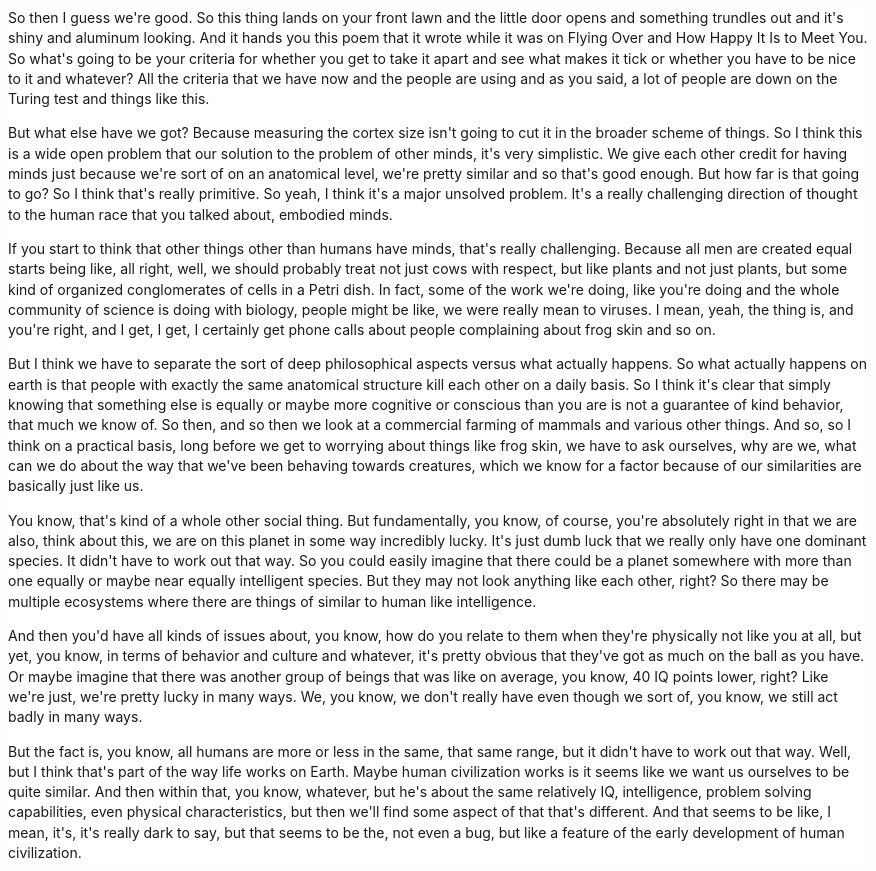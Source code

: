 So then I guess we're good. So this thing lands on your front lawn and the little door opens and something trundles out and it's shiny and aluminum looking. And it hands you this poem that it wrote while it was on Flying Over and How Happy It Is to Meet You. So what's going to be your criteria for whether you get to take it apart and see what makes it tick or whether you have to be nice to it and whatever? All the criteria that we have now and the people are using and as you said, a lot of people are down on the Turing test and things like this.

But what else have we got? Because measuring the cortex size isn't going to cut it in the broader scheme of things. So I think this is a wide open problem that our solution to the problem of other minds, it's very simplistic. We give each other credit for having minds just because we're sort of on an anatomical level, we're pretty similar and so that's good enough. But how far is that going to go? So I think that's really primitive. So yeah, I think it's a major unsolved problem. It's a really challenging direction of thought to the human race that you talked about, embodied minds.

If you start to think that other things other than humans have minds, that's really challenging. Because all men are created equal starts being like, all right, well, we should probably treat not just cows with respect, but like plants and not just plants, but some kind of organized conglomerates of cells in a Petri dish. In fact, some of the work we're doing, like you're doing and the whole community of science is doing with biology, people might be like, we were really mean to viruses. I mean, yeah, the thing is, and you're right, and I get, I get, I certainly get phone calls about people complaining about frog skin and so on.

But I think we have to separate the sort of deep philosophical aspects versus what actually happens. So what actually happens on earth is that people with exactly the same anatomical structure kill each other on a daily basis. So I think it's clear that simply knowing that something else is equally or maybe more cognitive or conscious than you are is not a guarantee of kind behavior, that much we know of. So then, and so then we look at a commercial farming of mammals and various other things. And so, so I think on a practical basis, long before we get to worrying about things like frog skin, we have to ask ourselves, why are we, what can we do about the way that we've been behaving towards creatures, which we know for a factor because of our similarities are basically just like us.

You know, that's kind of a whole other social thing. But fundamentally, you know, of course, you're absolutely right in that we are also, think about this, we are on this planet in some way incredibly lucky. It's just dumb luck that we really only have one dominant species. It didn't have to work out that way. So you could easily imagine that there could be a planet somewhere with more than one equally or maybe near equally intelligent species. But they may not look anything like each other, right? So there may be multiple ecosystems where there are things of similar to human like intelligence.

And then you'd have all kinds of issues about, you know, how do you relate to them when they're physically not like you at all, but yet, you know, in terms of behavior and culture and whatever, it's pretty obvious that they've got as much on the ball as you have. Or maybe imagine that there was another group of beings that was like on average, you know, 40 IQ points lower, right? Like we're just, we're pretty lucky in many ways. We, you know, we don't really have even though we sort of, you know, we still act badly in many ways.

But the fact is, you know, all humans are more or less in the same, that same range, but it didn't have to work out that way. Well, but I think that's part of the way life works on Earth. Maybe human civilization works is it seems like we want us ourselves to be quite similar. And then within that, you know, whatever, but he's about the same relatively IQ, intelligence, problem solving capabilities, even physical characteristics, but then we'll find some aspect of that that's different. And that seems to be like, I mean, it's, it's really dark to say, but that seems to be the, not even a bug, but like a feature of the early development of human civilization.
